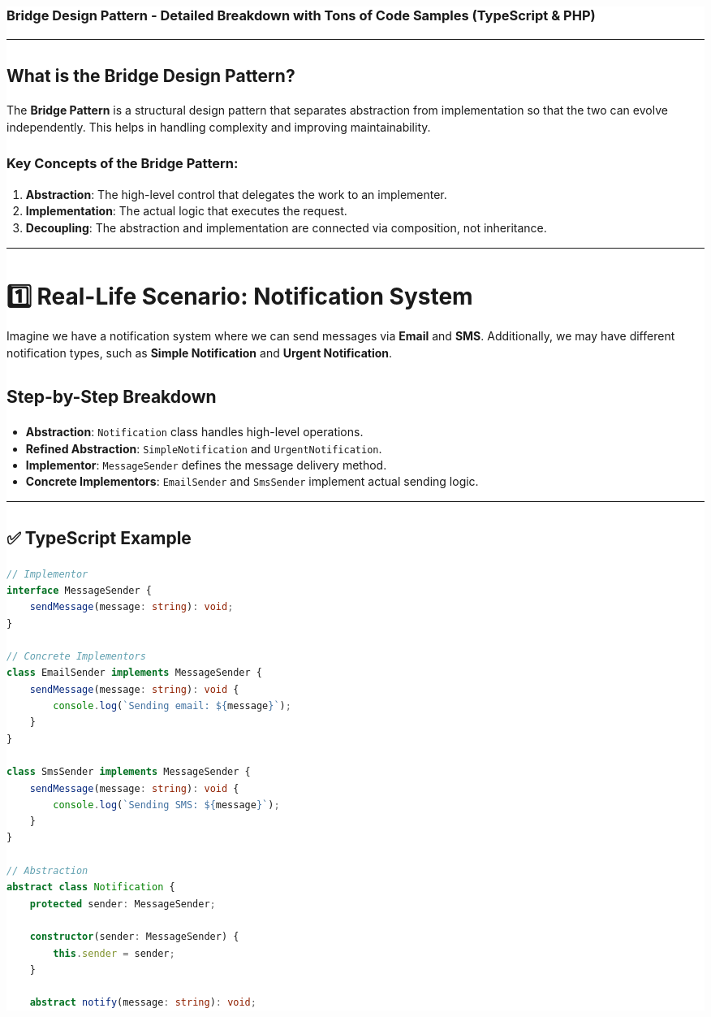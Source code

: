 ### **Bridge Design Pattern - Detailed Breakdown with Tons of Code Samples (TypeScript & PHP)**

---

## **What is the Bridge Design Pattern?**
The **Bridge Pattern** is a structural design pattern that separates abstraction from implementation so that the two can evolve independently. This helps in handling complexity and improving maintainability.

### **Key Concepts of the Bridge Pattern:**
1. **Abstraction**: The high-level control that delegates the work to an implementer.
2. **Implementation**: The actual logic that executes the request.
3. **Decoupling**: The abstraction and implementation are connected via composition, not inheritance.

---

# **1️⃣ Real-Life Scenario: Notification System**
Imagine we have a notification system where we can send messages via **Email** and **SMS**. Additionally, we may have different notification types, such as **Simple Notification** and **Urgent Notification**.

## **Step-by-Step Breakdown**
- **Abstraction**: `Notification` class handles high-level operations.
- **Refined Abstraction**: `SimpleNotification` and `UrgentNotification`.
- **Implementor**: `MessageSender` defines the message delivery method.
- **Concrete Implementors**: `EmailSender` and `SmsSender` implement actual sending logic.

---

## **✅ TypeScript Example**
```typescript
// Implementor
interface MessageSender {
    sendMessage(message: string): void;
}

// Concrete Implementors
class EmailSender implements MessageSender {
    sendMessage(message: string): void {
        console.log(`Sending email: ${message}`);
    }
}

class SmsSender implements MessageSender {
    sendMessage(message: string): void {
        console.log(`Sending SMS: ${message}`);
    }
}

// Abstraction
abstract class Notification {
    protected sender: MessageSender;

    constructor(sender: MessageSender) {
        this.sender = sender;
    }

    abstract notify(message: string): void;
```